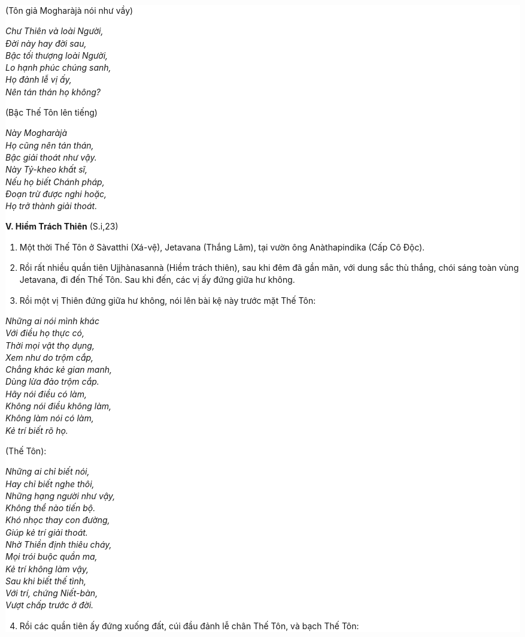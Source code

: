 (Tôn giả Mogharàjà nói như vầy)

_Chư Thiên và loài Người,  
Ðời này hay đời sau,  
Bậc tối thượng loài Người,  
Lo hạnh phúc chúng sanh,  
Họ đảnh lễ vị ấy,  
Nên tán thán họ không?_

(Bậc Thế Tôn lên tiếng)

_Này Mogharàjà  
Họ cũng nên tán thán,  
Bậc giải thoát như vậy.  
Này Tỷ-kheo khất sĩ,  
Nếu họ biết Chánh pháp,  
Ðoạn trừ được nghi hoặc,  
Họ trở thành giải thoát._

**V. Hiềm Trách Thiên** (S.i,23)

1) Một thời Thế Tôn ở Sàvatthi (Xá-vệ), Jetavana (Thắng Lâm), tại vườn ông Anàthapindika (Cấp Cô Ðộc).

2) Rồi rất nhiều quần tiên Ujjhànasannà (Hiềm trách thiên), sau khi đêm đã gần mãn, với dung sắc thù thắng, chói sáng toàn vùng Jetavana, đi đến Thế Tôn. Sau khi đến, các vị ấy đứng giữa hư không.

3) Rồi một vị Thiên đứng giữa hư không, nói lên bài kệ này trước mặt Thế Tôn:

_Những ai nói mình khác  
Với điều họ thực có,  
Thời mọi vật thọ dụng,  
Xem như do trộm cắp,  
Chẳng khác kẻ gian manh,  
Dùng lừa đảo trộm cắp.  
Hãy nói điều có làm,  
Không nói điều không làm,  
Không làm nói có làm,  
Kẻ trí biết rõ họ._

(Thế Tôn):

_Những ai chỉ biết nói,  
Hay chỉ biết nghe thôi,  
Những hạng người như vậy,  
Không thể nào tiến bộ.  
Khó nhọc thay con đường,  
Giúp kẻ trí giải thoát.  
Nhờ Thiền định thiêu cháy,  
Mọi trói buộc quần ma,  
Kẻ trí không làm vậy,  
Sau khi biết thế tình,  
Với trí, chứng Niết-bàn,  
Vượt chấp trước ở đời._

4) Rồi các quần tiên ấy đứng xuống đất, cúi đầu đảnh lễ chân Thế Tôn, và bạch Thế Tôn:

